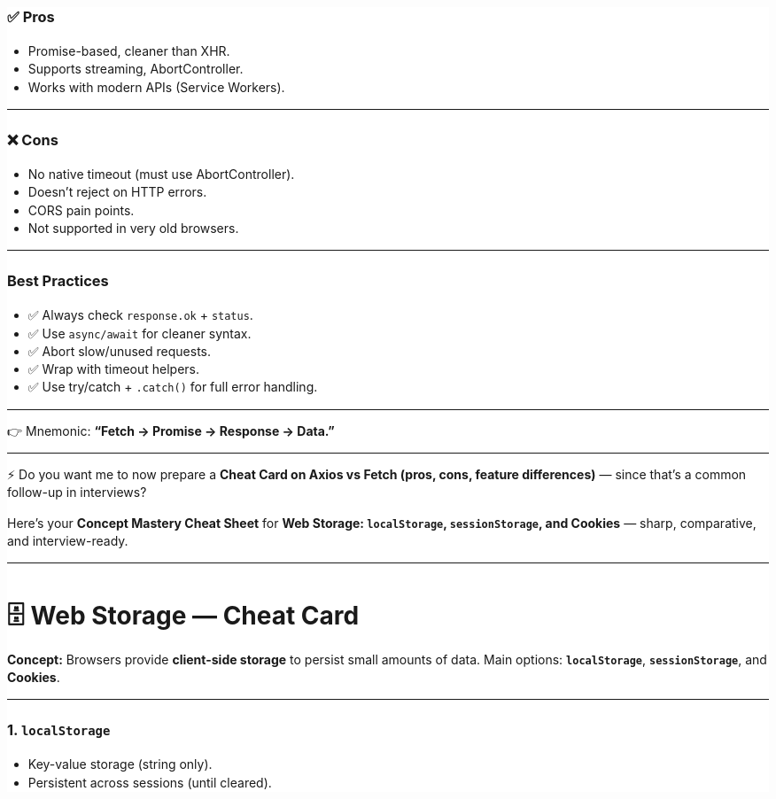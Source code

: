 ### ✅ Pros

* Promise-based, cleaner than XHR.
* Supports streaming, AbortController.
* Works with modern APIs (Service Workers).

---

### ❌ Cons

* No native timeout (must use AbortController).
* Doesn’t reject on HTTP errors.
* CORS pain points.
* Not supported in very old browsers.

---

### Best Practices

* ✅ Always check `response.ok` + `status`.
* ✅ Use `async/await` for cleaner syntax.
* ✅ Abort slow/unused requests.
* ✅ Wrap with timeout helpers.
* ✅ Use try/catch + `.catch()` for full error handling.

---

👉 Mnemonic:
**“Fetch → Promise → Response → Data.”**

---

⚡ Do you want me to now prepare a **Cheat Card on Axios vs Fetch (pros, cons, feature differences)** — since that’s a common follow-up in interviews?


Here’s your **Concept Mastery Cheat Sheet** for **Web Storage: `localStorage`, `sessionStorage`, and Cookies** — sharp, comparative, and interview-ready.

---

# 🗄️ Web Storage — Cheat Card

**Concept:**
Browsers provide **client-side storage** to persist small amounts of data.
Main options: **`localStorage`**, **`sessionStorage`**, and **Cookies**.

---

### 1. `localStorage`

* Key-value storage (string only).
* Persistent across sessions (until cleared).
